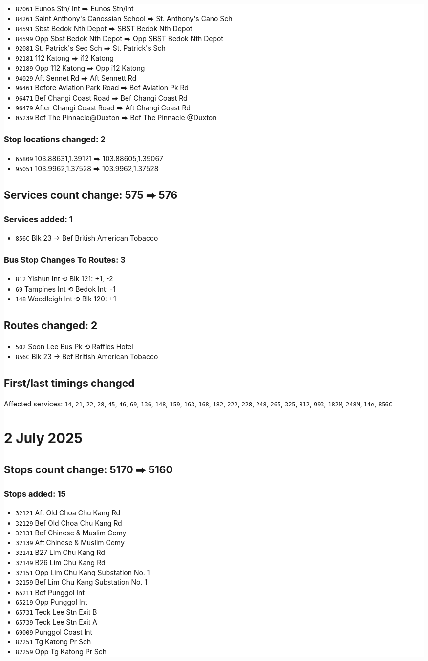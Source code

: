 - `82061` Eunos Stn/ Int ⮕ Eunos Stn/Int
- `84261` Saint Anthony's Canossian School ⮕ St. Anthony's Cano Sch
- `84591` Sbst Bedok Nth Depot ⮕ SBST Bedok Nth Depot
- `84599` Opp Sbst Bedok Nth Depot ⮕ Opp SBST Bedok Nth Depot
- `92081` St. Patrick's Sec Sch ⮕ St. Patrick's Sch
- `92181` 112 Katong ⮕ i12 Katong
- `92189` Opp 112 Katong ⮕ Opp i12 Katong
- `94029` Aft Sennet Rd ⮕ Aft Sennett Rd
- `96461` Before Aviation Park Road ⮕ Bef Aviation Pk Rd
- `96471` Bef Changi Coast Road ⮕ Bef Changi Coast Rd
- `96479` After Changi Coast Road ⮕ Aft Changi Coast Rd
- `05239` Bef The Pinnacle@Duxton ⮕ Bef The Pinnacle @Duxton

### Stop locations changed: 2

- `65809` 103.88631,1.39121 ⮕ 103.88605,1.39067
- `95051` 103.9962,1.37528 ⮕ 103.9962,1.37528

## Services count change: 575 ⮕ 576

### Services added: 1

- `856C` Blk 23 → Bef British American Tobacco

### Bus Stop Changes To Routes: 3

- `812` Yishun Int ⟲ Blk 121: +1, -2
- `69` Tampines Int ⟲ Bedok Int: -1
- `148` Woodleigh Int ⟲ Blk 120: +1

## Routes changed: 2

- `502` Soon Lee Bus Pk ⟲ Raffles Hotel
- `856C` Blk 23 → Bef British American Tobacco

## First/last timings changed

Affected services: `14`, `21`, `22`, `28`, `45`, `46`, `69`, `136`, `148`, `159`, `163`, `168`, `182`, `222`, `228`, `248`, `265`, `325`, `812`, `993`, `182M`, `248M`, `14e`, `856C`

# 2 July 2025

## Stops count change: 5170 ⮕ 5160

### Stops added: 15

- `32121` Aft Old Choa Chu Kang Rd
- `32129` Bef Old Choa Chu Kang Rd
- `32131` Bef Chinese & Muslim Cemy
- `32139` Aft Chinese & Muslim Cemy
- `32141` B27 Lim Chu Kang Rd
- `32149` B26 Lim Chu Kang Rd
- `32151` Opp Lim Chu Kang Substation No. 1
- `32159` Bef Lim Chu Kang Substation No. 1
- `65211` Bef Punggol Int
- `65219` Opp Punggol Int
- `65731` Teck Lee Stn Exit B
- `65739` Teck Lee Stn Exit A
- `69009` Punggol Coast Int
- `82251` Tg Katong Pr Sch
- `82259` Opp Tg Katong Pr Sch
